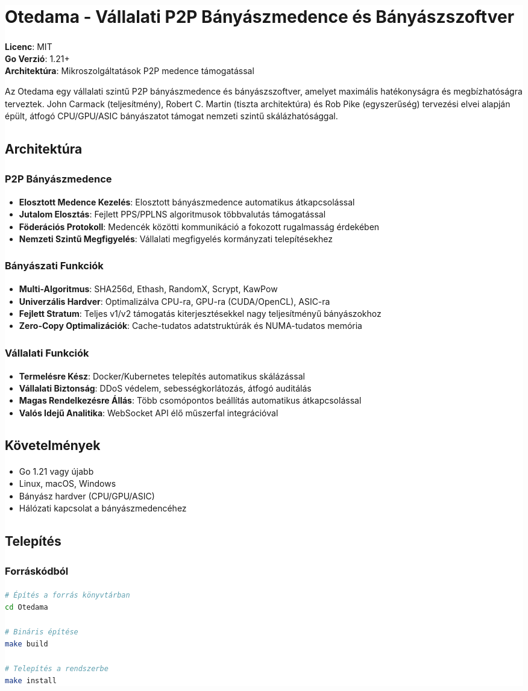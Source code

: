 # Otedama - Vállalati P2P Bányászmedence és Bányászszoftver

**Licenc**: MIT  
**Go Verzió**: 1.21+  
**Architektúra**: Mikroszolgáltatások P2P medence támogatással  

Az Otedama egy vállalati szintű P2P bányászmedence és bányászszoftver, amelyet maximális hatékonyságra és megbízhatóságra terveztek. John Carmack (teljesítmény), Robert C. Martin (tiszta architektúra) és Rob Pike (egyszerűség) tervezési elvei alapján épült, átfogó CPU/GPU/ASIC bányászatot támogat nemzeti szintű skálázhatósággal.

## Architektúra

### P2P Bányászmedence
- **Elosztott Medence Kezelés**: Elosztott bányászmedence automatikus átkapcsolással
- **Jutalom Elosztás**: Fejlett PPS/PPLNS algoritmusok többvalutás támogatással
- **Föderációs Protokoll**: Medencék közötti kommunikáció a fokozott rugalmasság érdekében
- **Nemzeti Szintű Megfigyelés**: Vállalati megfigyelés kormányzati telepítésekhez

### Bányászati Funkciók
- **Multi-Algoritmus**: SHA256d, Ethash, RandomX, Scrypt, KawPow
- **Univerzális Hardver**: Optimalizálva CPU-ra, GPU-ra (CUDA/OpenCL), ASIC-ra
- **Fejlett Stratum**: Teljes v1/v2 támogatás kiterjesztésekkel nagy teljesítményű bányászokhoz
- **Zero-Copy Optimalizációk**: Cache-tudatos adatstruktúrák és NUMA-tudatos memória

### Vállalati Funkciók
- **Termelésre Kész**: Docker/Kubernetes telepítés automatikus skálázással
- **Vállalati Biztonság**: DDoS védelem, sebességkorlátozás, átfogó auditálás
- **Magas Rendelkezésre Állás**: Több csomópontos beállítás automatikus átkapcsolással
- **Valós Idejű Analitika**: WebSocket API élő műszerfal integrációval

## Követelmények

- Go 1.21 vagy újabb
- Linux, macOS, Windows
- Bányász hardver (CPU/GPU/ASIC)
- Hálózati kapcsolat a bányászmedencéhez

## Telepítés

### Forráskódból

```bash
# Építés a forrás könyvtárban
cd Otedama

# Bináris építése
make build

# Telepítés a rendszerbe
make install
```
